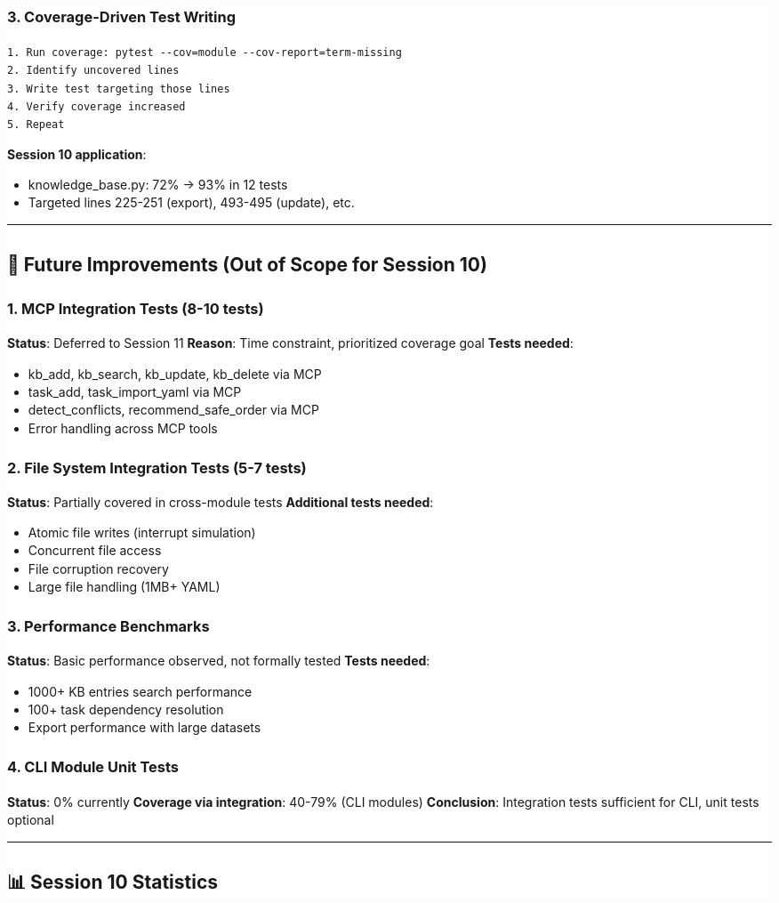 ### 3. Coverage-Driven Test Writing
```
1. Run coverage: pytest --cov=module --cov-report=term-missing
2. Identify uncovered lines
3. Write test targeting those lines
4. Verify coverage increased
5. Repeat
```

**Session 10 application**:
- knowledge_base.py: 72% → 93% in 12 tests
- Targeted lines 225-251 (export), 493-495 (update), etc.

---

## 🚀 Future Improvements (Out of Scope for Session 10)

### 1. MCP Integration Tests (8-10 tests)
**Status**: Deferred to Session 11
**Reason**: Time constraint, prioritized coverage goal
**Tests needed**:
- kb_add, kb_search, kb_update, kb_delete via MCP
- task_add, task_import_yaml via MCP
- detect_conflicts, recommend_safe_order via MCP
- Error handling across MCP tools

### 2. File System Integration Tests (5-7 tests)
**Status**: Partially covered in cross-module tests
**Additional tests needed**:
- Atomic file writes (interrupt simulation)
- Concurrent file access
- File corruption recovery
- Large file handling (1MB+ YAML)

### 3. Performance Benchmarks
**Status**: Basic performance observed, not formally tested
**Tests needed**:
- 1000+ KB entries search performance
- 100+ task dependency resolution
- Export performance with large datasets

### 4. CLI Module Unit Tests
**Status**: 0% currently
**Coverage via integration**: 40-79% (CLI modules)
**Conclusion**: Integration tests sufficient for CLI, unit tests optional

---

## 📊 Session 10 Statistics

